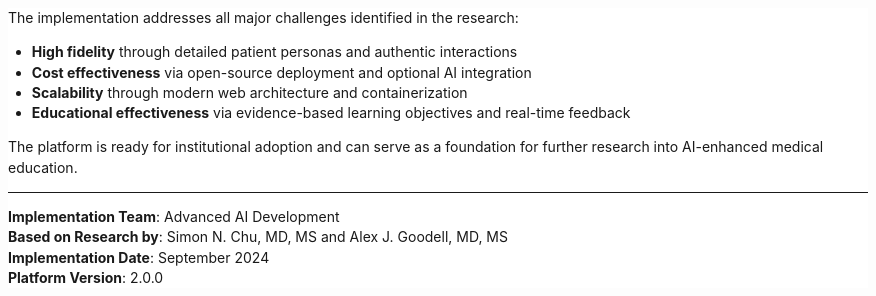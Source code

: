 The implementation addresses all major challenges identified in the research:
- **High fidelity** through detailed patient personas and authentic interactions
- **Cost effectiveness** via open-source deployment and optional AI integration
- **Scalability** through modern web architecture and containerization
- **Educational effectiveness** via evidence-based learning objectives and real-time feedback

The platform is ready for institutional adoption and can serve as a foundation for further research into AI-enhanced medical education.

---

**Implementation Team**: Advanced AI Development  
**Based on Research by**: Simon N. Chu, MD, MS and Alex J. Goodell, MD, MS  
**Implementation Date**: September 2024  
**Platform Version**: 2.0.0